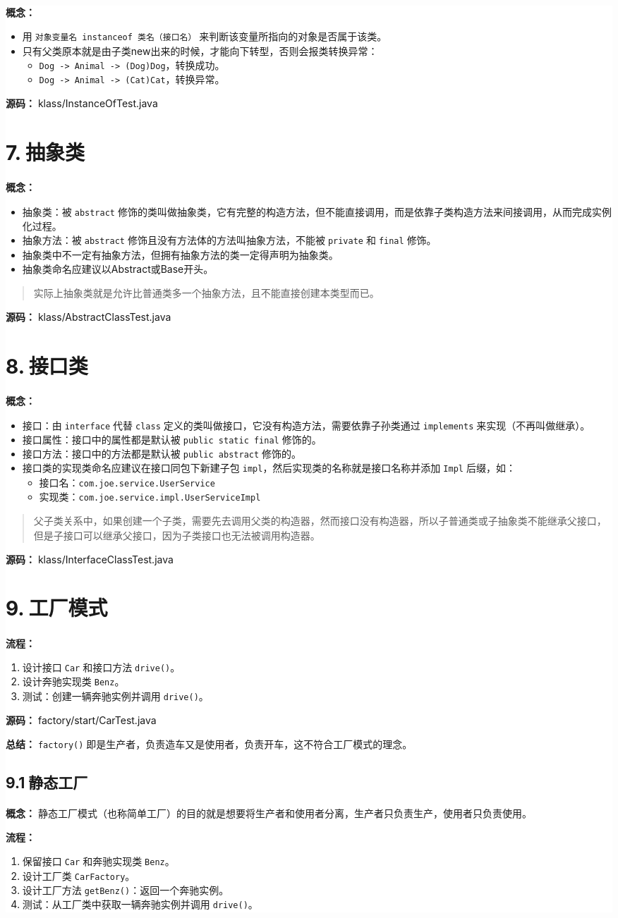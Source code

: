 **概念：** 
- 用 `对象变量名 instanceof 类名（接口名）` 来判断该变量所指向的对象是否属于该类。
- 只有父类原本就是由子类new出来的时候，才能向下转型，否则会报类转换异常：
    - `Dog -> Animal -> (Dog)Dog`，转换成功。
    - `Dog -> Animal -> (Cat)Cat`，转换异常。

**源码：** klass/InstanceOfTest.java

# 7. 抽象类

**概念：** 
- 抽象类：被 `abstract` 修饰的类叫做抽象类，它有完整的构造方法，但不能直接调用，而是依靠子类构造方法来间接调用，从而完成实例化过程。
- 抽象方法：被 `abstract` 修饰且没有方法体的方法叫抽象方法，不能被 `private` 和 `final` 修饰。
- 抽象类中不一定有抽象方法，但拥有抽象方法的类一定得声明为抽象类。
- 抽象类命名应建议以Abstract或Base开头。

> 实际上抽象类就是允许比普通类多一个抽象方法，且不能直接创建本类型而已。

**源码：** klass/AbstractClassTest.java

# 8. 接口类

**概念：** 
- 接口：由 `interface` 代替 `class` 定义的类叫做接口，它没有构造方法，需要依靠子孙类通过 `implements` 来实现（不再叫做继承）。
- 接口属性：接口中的属性都是默认被 `public static final` 修饰的。
- 接口方法：接口中的方法都是默认被 `public abstract` 修饰的。
- 接口类的实现类命名应建议在接口同包下新建子包 `impl`，然后实现类的名称就是接口名称并添加 `Impl` 后缀，如：
    - 接口名：`com.joe.service.UserService`
    - 实现类：`com.joe.service.impl.UserServiceImpl`

> 父子类关系中，如果创建一个子类，需要先去调用父类的构造器，然而接口没有构造器，所以子普通类或子抽象类不能继承父接口，但是子接口可以继承父接口，因为子类接口也无法被调用构造器。

**源码：** klass/InterfaceClassTest.java

# 9. 工厂模式

**流程：**
1. 设计接口 `Car` 和接口方法 `drive()`。
2. 设计奔驰实现类 `Benz`。
3. 测试：创建一辆奔驰实例并调用 `drive()`。

**源码：** factory/start/CarTest.java

**总结：** `factory()` 即是生产者，负责造车又是使用者，负责开车，这不符合工厂模式的理念。

## 9.1 静态工厂

**概念：** 静态工厂模式（也称简单工厂）的目的就是想要将生产者和使用者分离，生产者只负责生产，使用者只负责使用。

**流程：**
1. 保留接口 `Car` 和奔驰实现类 `Benz`。
2. 设计工厂类 `CarFactory`。
3. 设计工厂方法 `getBenz()`：返回一个奔驰实例。
4. 测试：从工厂类中获取一辆奔驰实例并调用 `drive()`。
